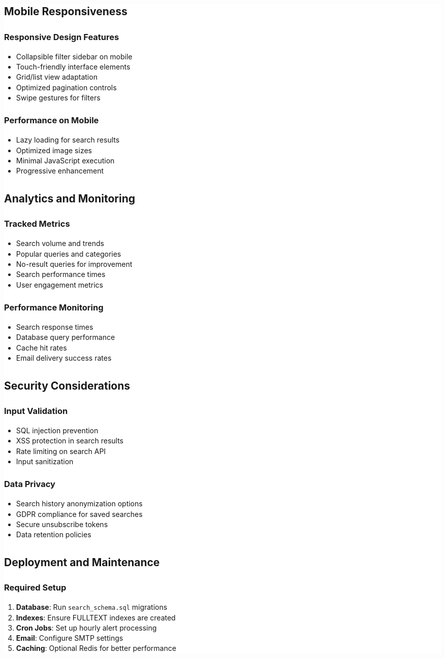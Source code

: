 ## Mobile Responsiveness

### Responsive Design Features
- Collapsible filter sidebar on mobile
- Touch-friendly interface elements
- Grid/list view adaptation
- Optimized pagination controls
- Swipe gestures for filters

### Performance on Mobile
- Lazy loading for search results
- Optimized image sizes
- Minimal JavaScript execution
- Progressive enhancement

## Analytics and Monitoring

### Tracked Metrics
- Search volume and trends
- Popular queries and categories
- No-result queries for improvement
- Search performance times
- User engagement metrics

### Performance Monitoring
- Search response times
- Database query performance
- Cache hit rates
- Email delivery success rates

## Security Considerations

### Input Validation
- SQL injection prevention
- XSS protection in search results
- Rate limiting on search API
- Input sanitization

### Data Privacy
- Search history anonymization options
- GDPR compliance for saved searches
- Secure unsubscribe tokens
- Data retention policies

## Deployment and Maintenance

### Required Setup
1. **Database**: Run `search_schema.sql` migrations
2. **Indexes**: Ensure FULLTEXT indexes are created
3. **Cron Jobs**: Set up hourly alert processing
4. **Email**: Configure SMTP settings
5. **Caching**: Optional Redis for better performance
